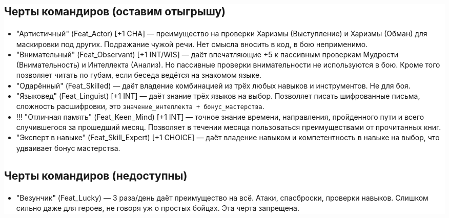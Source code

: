 ## Черты командиров (оставим отыгрышу)

- "Артистичный" (Feat_Actor) [+1 CHA] — преимущество на проверки Харизмы (Выступление) и Харизмы (Обман) для маскировки под других. Подражание чужой речи. Нет смысла вносить в код, в бою неприменимо.
- "Внимательный" (Feat_Observant) [+1 INT/WIS] — даёт впечатляющие +5 к пассивным проверкам Мудрости (Внимательность) и Интеллекта (Анализ). Но пассивные проверки внимательности не используются в бою. Кроме того позволяет читать по губам, если беседа ведётся на знакомом языке.
- "Одарённый" (Feat_Skilled) — даёт владение комбинацией из трёх любых навыков и инструментов. Не для боя.
- "Языковед" (Feat_Linguist) [+1 INT] — даёт знание трёх языков на выбор. Позволяет писать шифрованные письма, сложность расшифровки, это `значение_интеллекта + бонус_мастерства`.
- !!! "Отличная память" (Feat_Keen_Mind) [+1 INT] — точное знание времени, направления, пройденного пути и всего случившегося за прошедший месяц. Позволяет в течении месяца пользоваться преимуществами от прочитанных книг.
- "Эксперт в навыке" (Feat_Skill_Expert) [+1 CHOICE] — даёт владение навыком и компетентность в навыке на выбор, что удваивает бонус мастерства.

## Черты командиров (недоступны)

- "Везунчик" (Feat_Lucky) — 3 раза/день даёт преимущество на всё. Атаки, спасброски, проверки навыков. Слишком сильно даже для героев, не говоря уж о простых бойцах. Эта черта запрещена.
